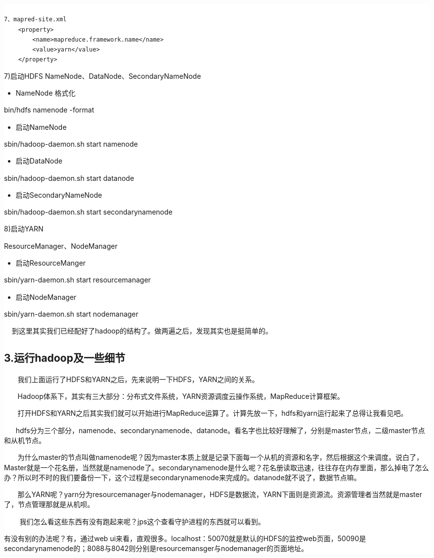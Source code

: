 ```
			
7、mapred-site.xml
	<property>	 	        		
		<name>mapreduce.framework.name</name>
		<value>yarn</value>
	</property>
```
7)启动HDFS
NameNode、DataNode、SecondaryNameNode

* NameNode 格式化

bin/hdfs namenode -format

* 启动NameNode

sbin/hadoop-daemon.sh start namenode

* 启动DataNode

sbin/hadoop-daemon.sh start datanode

* 启动SecondaryNameNode

sbin/hadoop-daemon.sh start secondarynamenode



8)启动YARN

ResourceManager、NodeManager

* 启动ResourceManger

sbin/yarn-daemon.sh start resourcemanager

* 启动NodeManager

sbin/yarn-daemon.sh start nodemanager


    到这里其实我们已经配好了hadoop的结构了。做两遍之后，发现其实也是挺简单的。

## 3.运行hadoop及一些细节

       我们上面运行了HDFS和YARN之后，先来说明一下HDFS，YARN之间的关系。

       Hadoop体系下，其实有三大部分：分布式文件系统，YARN资源调度云操作系统，MapReduce计算框架。

       打开HDFS和YARN之后其实我们就可以开始进行MapReduce运算了。计算先放一下，hdfs和yarn运行起来了总得让我看见吧。

      hdfs分为三个部分，namenode、secondarynamenode、datanode。看名字也比较好理解了，分别是master节点，二级master节点和从机节点。

       为什么master的节点叫做namenode呢？因为master本质上就是记录下面每一个从机的资源和名字，然后根据这个来调度。说白了，Master就是一个花名册，当然就是namenode了。secondarynamenode是什么呢？花名册读取迅速，往往存在内存里面，那么掉电了怎么办？所以时不时的我们要备份一下，这个过程是secondarynamenode来完成的。datanode就不说了，数据节点嘛。

       那么YARN呢？yarn分为resourcemanager与nodemanager，HDFS是数据流，YARN下面则是资源流。资源管理者当然就是master了，节点管理那就是从机呗。

        我们怎么看这些东西有没有跑起来呢？jps这个查看守护进程的东西就可以看到。

有没有别的办法呢？有，通过web ui来看，直观很多。localhost：50070就是默认的HDFS的监控web页面，50090是secondarynamenode的；8088与8042则分别是resourcemansger与nodemanager的页面地址。
